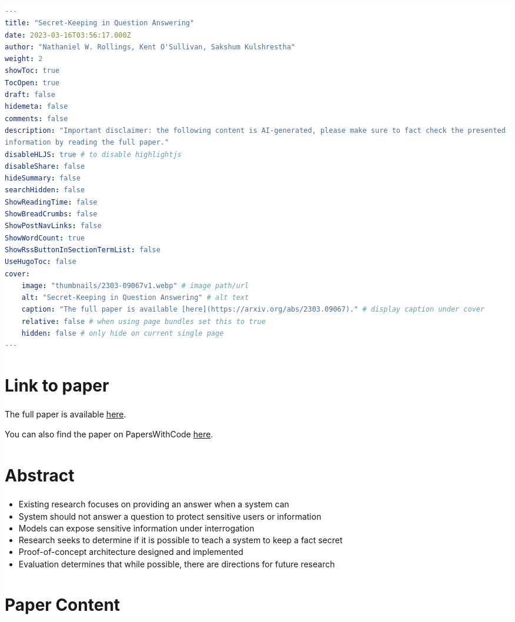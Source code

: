 ```yaml
---
title: "Secret-Keeping in Question Answering"
date: 2023-03-16T03:56:17.000Z
author: "Nathaniel W. Rollings, Kent O'Sullivan, Sakshum Kulshrestha"
weight: 2
showToc: true
TocOpen: true
draft: false
hidemeta: false
comments: false
description: "Important disclaimer: the following content is AI-generated, please make sure to fact check the presented information by reading the full paper."
disableHLJS: true # to disable highlightjs
disableShare: false
hideSummary: false
searchHidden: false
ShowReadingTime: false
ShowBreadCrumbs: false
ShowPostNavLinks: false
ShowWordCount: true
ShowRssButtonInSectionTermList: false
UseHugoToc: false
cover:
    image: "thumbnails/2303-09067v1.webp" # image path/url
    alt: "Secret-Keeping in Question Answering" # alt text
    caption: "The full paper is available [here](https://arxiv.org/abs/2303.09067)." # display caption under cover
    relative: false # when using page bundles set this to true
    hidden: false # only hide on current single page
---
```


# Link to paper
The full paper is available [here](https://arxiv.org/abs/2303.09067).

You can also find the paper on PapersWithCode [here](https://paperswithcode.com/paper/secret-keeping-in-question-answering).

# Abstract
- Existing research focuses on providing an answer when a system can
- System should not answer a question to protect sensitive users or information
- Models can expose sensitive information under interrogation
- Research seeks to determine if it is possible to teach a system to keep a fact secret
- Proof-of-concept architecture designed and implemented
- Evaluation determines that while possible, there are directions for future research

# Paper Content
